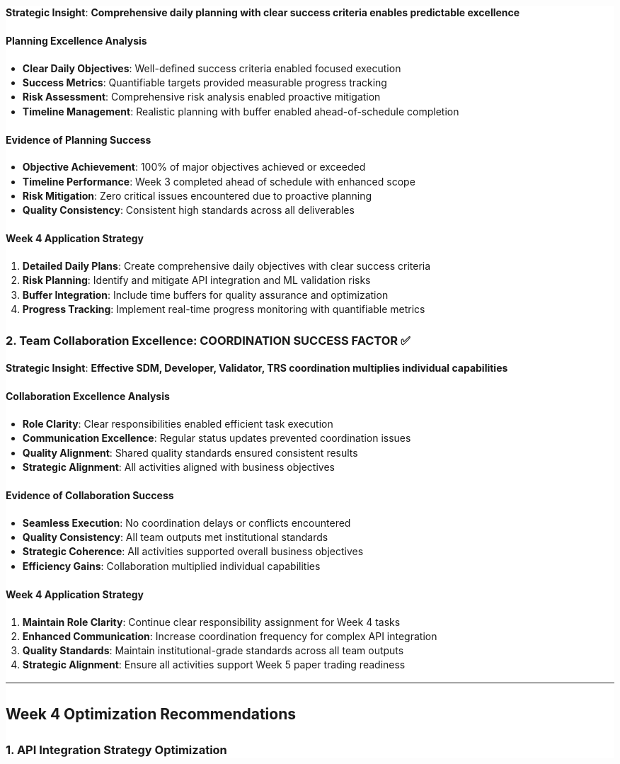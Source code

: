 **Strategic Insight**: **Comprehensive daily planning with clear success criteria enables predictable excellence**

#### Planning Excellence Analysis
- **Clear Daily Objectives**: Well-defined success criteria enabled focused execution
- **Success Metrics**: Quantifiable targets provided measurable progress tracking
- **Risk Assessment**: Comprehensive risk analysis enabled proactive mitigation
- **Timeline Management**: Realistic planning with buffer enabled ahead-of-schedule completion

#### Evidence of Planning Success
- **Objective Achievement**: 100% of major objectives achieved or exceeded
- **Timeline Performance**: Week 3 completed ahead of schedule with enhanced scope
- **Risk Mitigation**: Zero critical issues encountered due to proactive planning
- **Quality Consistency**: Consistent high standards across all deliverables

#### Week 4 Application Strategy
1. **Detailed Daily Plans**: Create comprehensive daily objectives with clear success criteria
2. **Risk Planning**: Identify and mitigate API integration and ML validation risks
3. **Buffer Integration**: Include time buffers for quality assurance and optimization
4. **Progress Tracking**: Implement real-time progress monitoring with quantifiable metrics

### 2. Team Collaboration Excellence: COORDINATION SUCCESS FACTOR ✅

**Strategic Insight**: **Effective SDM, Developer, Validator, TRS coordination multiplies individual capabilities**

#### Collaboration Excellence Analysis
- **Role Clarity**: Clear responsibilities enabled efficient task execution
- **Communication Excellence**: Regular status updates prevented coordination issues
- **Quality Alignment**: Shared quality standards ensured consistent results
- **Strategic Alignment**: All activities aligned with business objectives

#### Evidence of Collaboration Success
- **Seamless Execution**: No coordination delays or conflicts encountered
- **Quality Consistency**: All team outputs met institutional standards
- **Strategic Coherence**: All activities supported overall business objectives
- **Efficiency Gains**: Collaboration multiplied individual capabilities

#### Week 4 Application Strategy
1. **Maintain Role Clarity**: Continue clear responsibility assignment for Week 4 tasks
2. **Enhanced Communication**: Increase coordination frequency for complex API integration
3. **Quality Standards**: Maintain institutional-grade standards across all team outputs
4. **Strategic Alignment**: Ensure all activities support Week 5 paper trading readiness

---

## Week 4 Optimization Recommendations

### 1. API Integration Strategy Optimization
